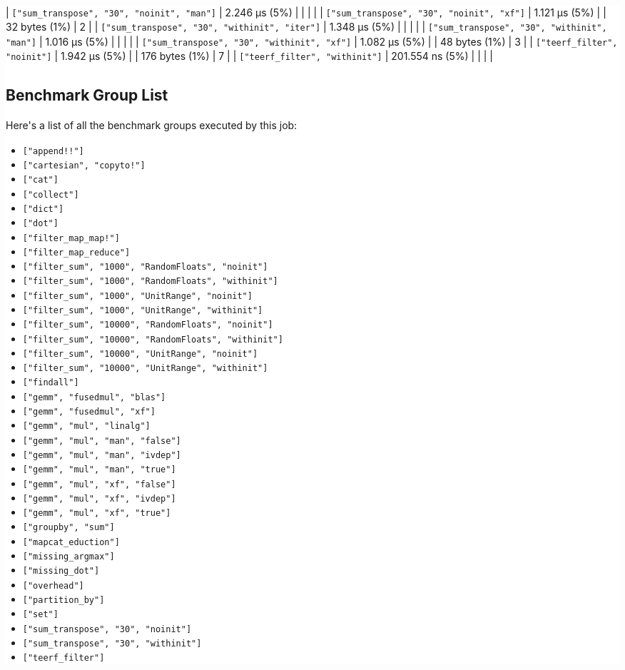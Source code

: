 | `["sum_transpose", "30", "noinit", "man"]`                     |   2.246 μs (5%) |         |                 |             |
| `["sum_transpose", "30", "noinit", "xf"]`                      |   1.121 μs (5%) |         |   32 bytes (1%) |           2 |
| `["sum_transpose", "30", "withinit", "iter"]`                  |   1.348 μs (5%) |         |                 |             |
| `["sum_transpose", "30", "withinit", "man"]`                   |   1.016 μs (5%) |         |                 |             |
| `["sum_transpose", "30", "withinit", "xf"]`                    |   1.082 μs (5%) |         |   48 bytes (1%) |           3 |
| `["teerf_filter", "noinit"]`                                   |   1.942 μs (5%) |         |  176 bytes (1%) |           7 |
| `["teerf_filter", "withinit"]`                                 | 201.554 ns (5%) |         |                 |             |

## Benchmark Group List
Here's a list of all the benchmark groups executed by this job:

- `["append!!"]`
- `["cartesian", "copyto!"]`
- `["cat"]`
- `["collect"]`
- `["dict"]`
- `["dot"]`
- `["filter_map_map!"]`
- `["filter_map_reduce"]`
- `["filter_sum", "1000", "RandomFloats", "noinit"]`
- `["filter_sum", "1000", "RandomFloats", "withinit"]`
- `["filter_sum", "1000", "UnitRange", "noinit"]`
- `["filter_sum", "1000", "UnitRange", "withinit"]`
- `["filter_sum", "10000", "RandomFloats", "noinit"]`
- `["filter_sum", "10000", "RandomFloats", "withinit"]`
- `["filter_sum", "10000", "UnitRange", "noinit"]`
- `["filter_sum", "10000", "UnitRange", "withinit"]`
- `["findall"]`
- `["gemm", "fusedmul", "blas"]`
- `["gemm", "fusedmul", "xf"]`
- `["gemm", "mul", "linalg"]`
- `["gemm", "mul", "man", "false"]`
- `["gemm", "mul", "man", "ivdep"]`
- `["gemm", "mul", "man", "true"]`
- `["gemm", "mul", "xf", "false"]`
- `["gemm", "mul", "xf", "ivdep"]`
- `["gemm", "mul", "xf", "true"]`
- `["groupby", "sum"]`
- `["mapcat_eduction"]`
- `["missing_argmax"]`
- `["missing_dot"]`
- `["overhead"]`
- `["partition_by"]`
- `["set"]`
- `["sum_transpose", "30", "noinit"]`
- `["sum_transpose", "30", "withinit"]`
- `["teerf_filter"]`
